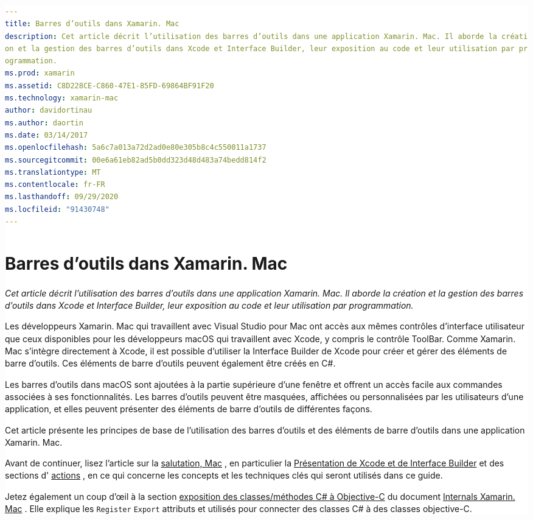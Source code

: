 ```yaml
---
title: Barres d’outils dans Xamarin. Mac
description: Cet article décrit l’utilisation des barres d’outils dans une application Xamarin. Mac. Il aborde la création et la gestion des barres d’outils dans Xcode et Interface Builder, leur exposition au code et leur utilisation par programmation.
ms.prod: xamarin
ms.assetid: C8D228CE-C860-47E1-85FD-69864BF91F20
ms.technology: xamarin-mac
author: davidortinau
ms.author: daortin
ms.date: 03/14/2017
ms.openlocfilehash: 5a6c7a013a72d2ad0e80e305b8c4c550011a1737
ms.sourcegitcommit: 00e6a61eb82ad5b0dd323d48d483a74bedd814f2
ms.translationtype: MT
ms.contentlocale: fr-FR
ms.lasthandoff: 09/29/2020
ms.locfileid: "91430748"
---
```

# <a name="toolbars-in-xamarinmac"></a>Barres d’outils dans Xamarin. Mac

_Cet article décrit l’utilisation des barres d’outils dans une application Xamarin. Mac. Il aborde la création et la gestion des barres d’outils dans Xcode et Interface Builder, leur exposition au code et leur utilisation par programmation._

Les développeurs Xamarin. Mac qui travaillent avec Visual Studio pour Mac ont accès aux mêmes contrôles d’interface utilisateur que ceux disponibles pour les développeurs macOS qui travaillent avec Xcode, y compris le contrôle ToolBar. Comme Xamarin. Mac s’intègre directement à Xcode, il est possible d’utiliser la Interface Builder de Xcode pour créer et gérer des éléments de barre d’outils. Ces éléments de barre d’outils peuvent également être créés en C#.

Les barres d’outils dans macOS sont ajoutées à la partie supérieure d’une fenêtre et offrent un accès facile aux commandes associées à ses fonctionnalités. Les barres d’outils peuvent être masquées, affichées ou personnalisées par les utilisateurs d’une application, et elles peuvent présenter des éléments de barre d’outils de différentes façons.

Cet article présente les principes de base de l’utilisation des barres d’outils et des éléments de barre d’outils dans une application Xamarin. Mac. 

Avant de continuer, lisez l’article sur la [salutation, Mac](~/mac/get-started/hello-mac.md) , en particulier la [Présentation de Xcode et de Interface Builder](~/mac/get-started/hello-mac.md#introduction-to-xcode-and-interface-builder) et des sections d' [actions](~/mac/get-started/hello-mac.md#outlets-and-actions) , en ce qui concerne les concepts et les techniques clés qui seront utilisés dans ce guide.

Jetez également un coup d’œil à la section [exposition des classes/méthodes C# à Objective-C](~/mac/internals/how-it-works.md) du document [Internals Xamarin. Mac](~/mac/internals/how-it-works.md) . Elle explique les `Register` `Export` attributs et utilisés pour connecter des classes C# à des classes objective-C.
